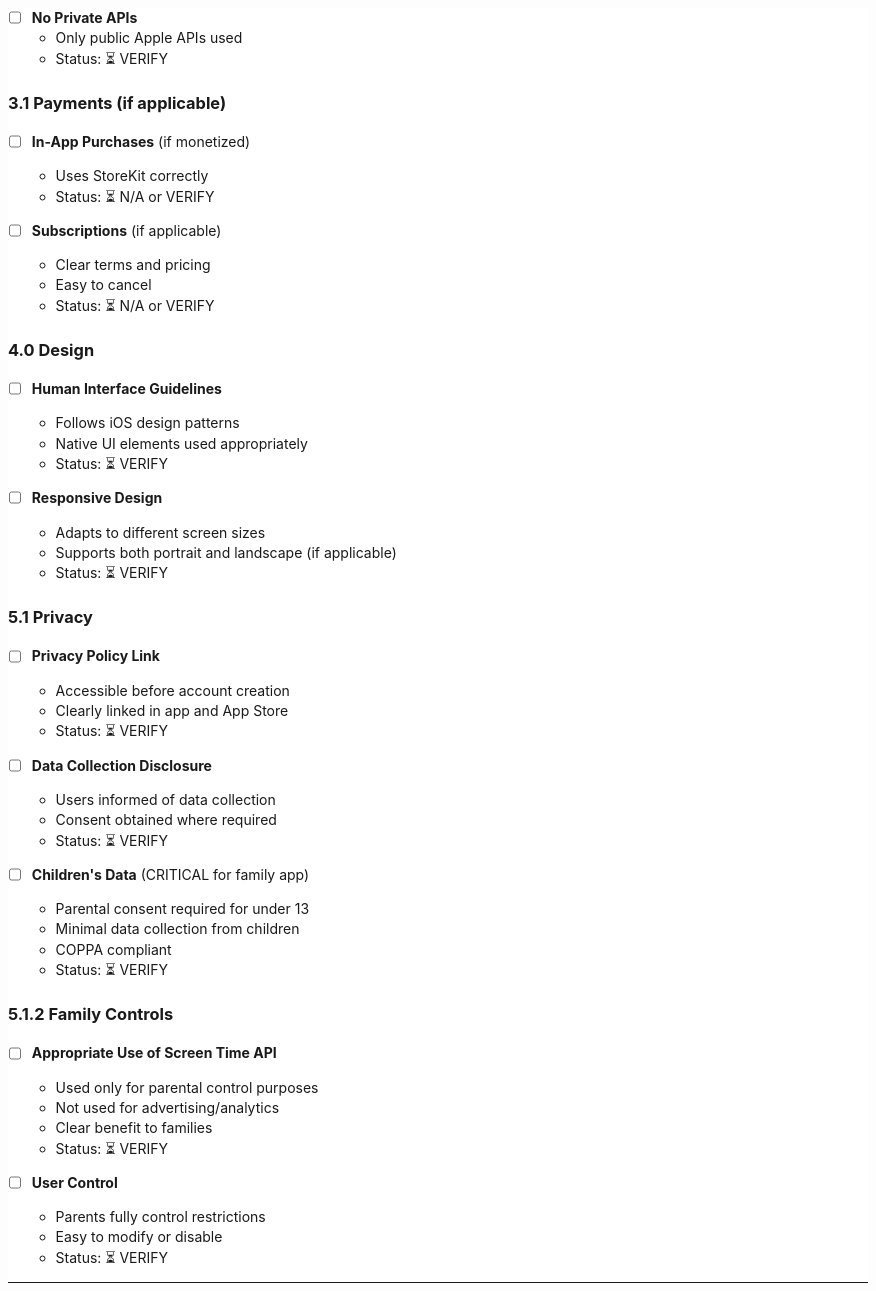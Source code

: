 - [ ] **No Private APIs**
  - Only public Apple APIs used
  - Status: ⏳ VERIFY

### 3.1 Payments (if applicable)
- [ ] **In-App Purchases** (if monetized)
  - Uses StoreKit correctly
  - Status: ⏳ N/A or VERIFY

- [ ] **Subscriptions** (if applicable)
  - Clear terms and pricing
  - Easy to cancel
  - Status: ⏳ N/A or VERIFY

### 4.0 Design
- [ ] **Human Interface Guidelines**
  - Follows iOS design patterns
  - Native UI elements used appropriately
  - Status: ⏳ VERIFY

- [ ] **Responsive Design**
  - Adapts to different screen sizes
  - Supports both portrait and landscape (if applicable)
  - Status: ⏳ VERIFY

### 5.1 Privacy
- [ ] **Privacy Policy Link**
  - Accessible before account creation
  - Clearly linked in app and App Store
  - Status: ⏳ VERIFY

- [ ] **Data Collection Disclosure**
  - Users informed of data collection
  - Consent obtained where required
  - Status: ⏳ VERIFY

- [ ] **Children's Data** (CRITICAL for family app)
  - Parental consent required for under 13
  - Minimal data collection from children
  - COPPA compliant
  - Status: ⏳ VERIFY

### 5.1.2 Family Controls
- [ ] **Appropriate Use of Screen Time API**
  - Used only for parental control purposes
  - Not used for advertising/analytics
  - Clear benefit to families
  - Status: ⏳ VERIFY

- [ ] **User Control**
  - Parents fully control restrictions
  - Easy to modify or disable
  - Status: ⏳ VERIFY

---
